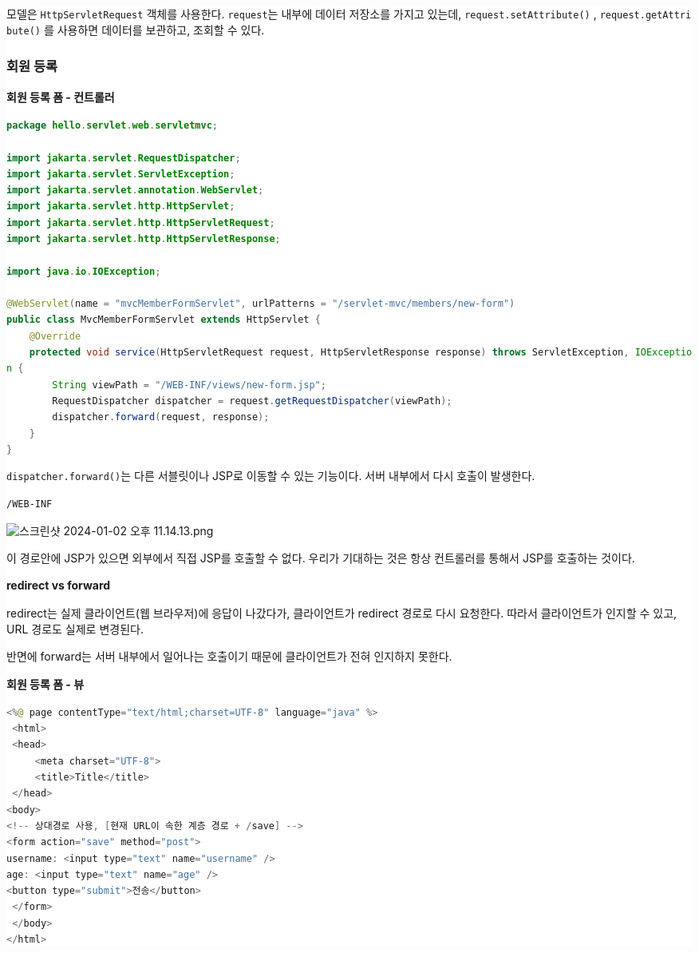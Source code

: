 모델은 `HttpServletRequest` 객체를 사용한다. `request`는 내부에 데이터 저장소를 가지고 있는데, `request.setAttribute()` , `request.getAttribute()` 를 사용하면 데이터를 보관하고, 조회할 수 있다.

### **회원 등록**

**회원 등록 폼 - 컨트롤러**

```java
package hello.servlet.web.servletmvc;

import jakarta.servlet.RequestDispatcher;
import jakarta.servlet.ServletException;
import jakarta.servlet.annotation.WebServlet;
import jakarta.servlet.http.HttpServlet;
import jakarta.servlet.http.HttpServletRequest;
import jakarta.servlet.http.HttpServletResponse;

import java.io.IOException;

@WebServlet(name = "mvcMemberFormServlet", urlPatterns = "/servlet-mvc/members/new-form")
public class MvcMemberFormServlet extends HttpServlet {
    @Override
    protected void service(HttpServletRequest request, HttpServletResponse response) throws ServletException, IOException {
        String viewPath = "/WEB-INF/views/new-form.jsp";
        RequestDispatcher dispatcher = request.getRequestDispatcher(viewPath);
        dispatcher.forward(request, response);
    }
}
```

`dispatcher.forward()`는 다른 서블릿이나 JSP로 이동할 수 있는 기능이다. 서버 내부에서 다시 호출이 발생한다.

 `/WEB-INF`

![스크린샷 2024-01-02 오후 11.14.13.png](https://github.com/Heo-y-y/development-blog/assets/112863029/35873dba-d4a3-46f4-b9ec-a764369c51f0)

이 경로안에 JSP가 있으면 외부에서 직접 JSP를 호출할 수 없다. 우리가 기대하는 것은 항상 컨트롤러를 통해서
JSP를 호출하는 것이다.

**redirect vs forward**

redirect는 실제 클라이언트(웹 브라우저)에 응답이 나갔다가, 클라이언트가 redirect 경로로 다시 요청한다. 따라서 클라이언트가 인지할 수 있고, URL 경로도 실제로 변경된다.

반면에 forward는 서버 내부에서 일어나는 호출이기 때문에 클라이언트가 전혀 인지하지 못한다.

**회원 등록 폼 - 뷰**

```java
<%@ page contentType="text/html;charset=UTF-8" language="java" %>
 <html>
 <head>
     <meta charset="UTF-8">
     <title>Title</title>
 </head>
<body>
<!-- 상대경로 사용, [현재 URL이 속한 계층 경로 + /save] -->
<form action="save" method="post">
username: <input type="text" name="username" />
age: <input type="text" name="age" />
<button type="submit">전송</button>
 </form>
 </body>
</html>
```
